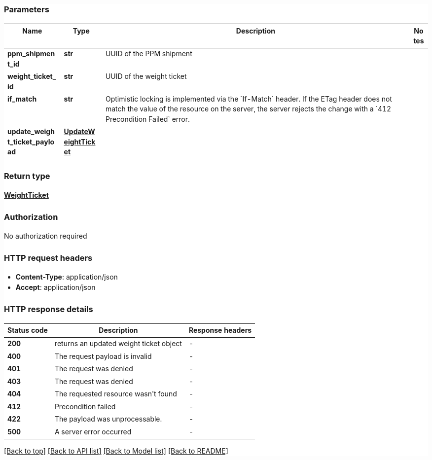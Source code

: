 
### Parameters

Name | Type | Description  | Notes
------------- | ------------- | ------------- | -------------
 **ppm_shipment_id** | **str**| UUID of the PPM shipment |
 **weight_ticket_id** | **str**| UUID of the weight ticket |
 **if_match** | **str**| Optimistic locking is implemented via the &#x60;If-Match&#x60; header. If the ETag header does not match the value of the resource on the server, the server rejects the change with a &#x60;412 Precondition Failed&#x60; error.  |
 **update_weight_ticket_payload** | [**UpdateWeightTicket**](UpdateWeightTicket.md)|  |

### Return type

[**WeightTicket**](WeightTicket.md)

### Authorization

No authorization required

### HTTP request headers

 - **Content-Type**: application/json
 - **Accept**: application/json


### HTTP response details

| Status code | Description | Response headers |
|-------------|-------------|------------------|
**200** | returns an updated weight ticket object |  -  |
**400** | The request payload is invalid |  -  |
**401** | The request was denied |  -  |
**403** | The request was denied |  -  |
**404** | The requested resource wasn&#39;t found |  -  |
**412** | Precondition failed |  -  |
**422** | The payload was unprocessable. |  -  |
**500** | A server error occurred |  -  |

[[Back to top]](#) [[Back to API list]](../README.md#documentation-for-api-endpoints) [[Back to Model list]](../README.md#documentation-for-models) [[Back to README]](../README.md)

